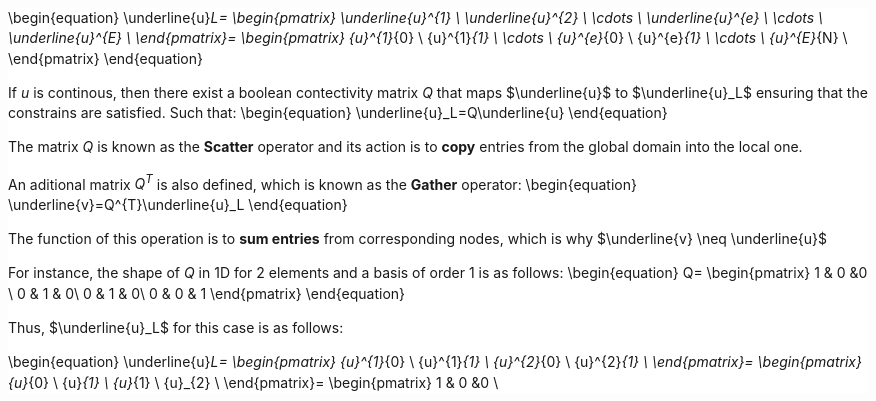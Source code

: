 \begin{equation}
    \underline{u}_L=
    \begin{pmatrix}
    \underline{u}^{1} \\
    \underline{u}^{2} \\
    \cdots \\
    \underline{u}^{e} \\
    \cdots \\
    \underline{u}^{E} \\
    \end{pmatrix}= 
    \begin{pmatrix}
    {u}^{1}_{0} \\
    {u}^{1}_{1} \\
    \cdots \\
    {u}^{e}_{0} \\
    {u}^{e}_{1} \\
    \cdots \\
    {u}^{E}_{N} \\
    \end{pmatrix}
\end{equation}

If $u$ is continous, then there exist a boolean contectivity matrix $Q$ that maps $\underline{u}$ to $\underline{u}_L$ ensuring that the constrains are satisfied. Such that:
\begin{equation}
    \underline{u}_L=Q\underline{u}
\end{equation}

The matrix $Q$ is known as the **Scatter** operator and its action is to **copy** entries from the global domain into the local one.

An aditional matrix $Q^{T}$ is also defined, which is known as the **Gather** operator:
\begin{equation}
    \underline{v}=Q^{T}\underline{u}_L
\end{equation}

The function of this operation is to **sum entries** from corresponding nodes, which is why $\underline{v} \neq \underline{u}$

For instance, the shape of $Q$ in 1D for 2 elements and a basis of order 1 is as follows:
\begin{equation}
    Q=
    \begin{pmatrix}
           1    &   0     &0 \\
           0    &    1    & 0\\
            0  &   1     & 0\\
            0   &    0    & 1
    \end{pmatrix} 
\end{equation}

Thus, $\underline{u}_L$ for this case is as follows:

\begin{equation}
    \underline{u}_L=
    \begin{pmatrix}
    {u}^{1}_{0} \\
    {u}^{1}_{1} \\
    {u}^{2}_{0} \\
    {u}^{2}_{1} \\
    \end{pmatrix}=
    \begin{pmatrix}
    {u}_{0} \\
    {u}_{1} \\
    {u}_{1} \\
    {u}_{2} \\
    \end{pmatrix}=
     \begin{pmatrix}
           1    &   0     &0 \\